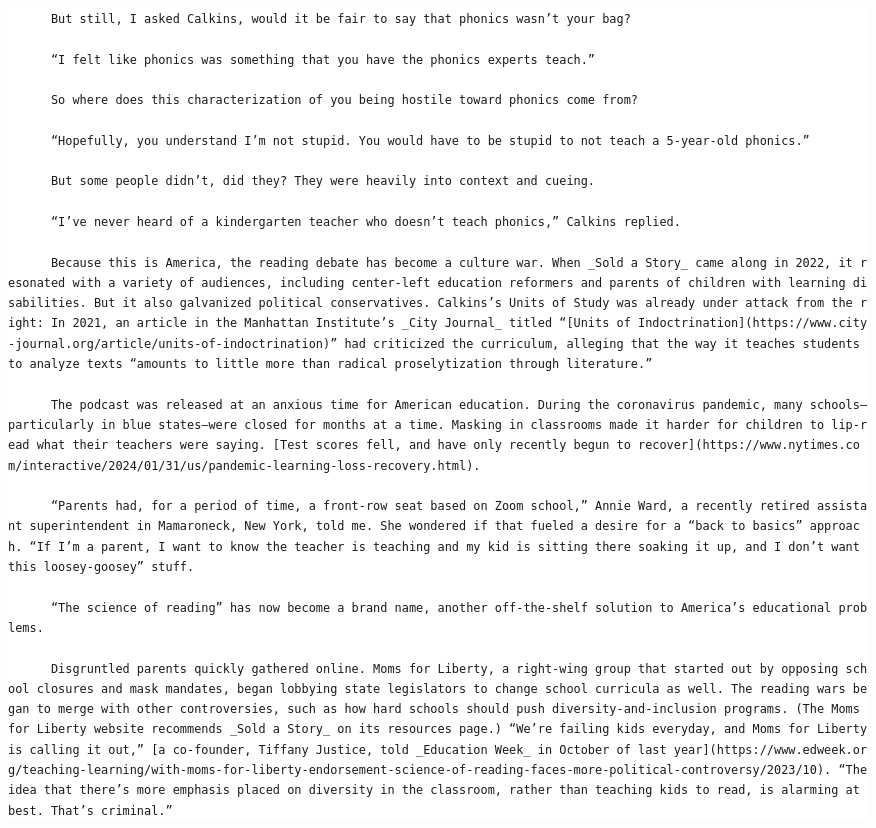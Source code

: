		  But still, I asked Calkins, would it be fair to say that phonics wasn’t your bag?
		  
		  “I felt like phonics was something that you have the phonics experts teach.”
		  
		  So where does this characterization of you being hostile toward phonics come from?
		  
		  “Hopefully, you understand I’m not stupid. You would have to be stupid to not teach a 5-year-old phonics.”
		  
		  But some people didn’t, did they? They were heavily into context and cueing.
		  
		  “I’ve never heard of a kindergarten teacher who doesn’t teach phonics,” Calkins replied.
		  
		  Because this is America, the reading debate has become a culture war. When _Sold a Story_ came along in 2022, it resonated with a variety of audiences, including center-left education reformers and parents of children with learning disabilities. But it also galvanized political conservatives. Calkins’s Units of Study was already under attack from the right: In 2021, an article in the Manhattan Institute’s _City Journal_ titled “[Units of Indoctrination](https://www.city-journal.org/article/units-of-indoctrination)” had criticized the curriculum, alleging that the way it teaches students to analyze texts “amounts to little more than radical proselytization through literature.”
		  
		  The podcast was released at an anxious time for American education. During the coronavirus pandemic, many schools—particularly in blue states—were closed for months at a time. Masking in classrooms made it harder for children to lip-read what their teachers were saying. [Test scores fell, and have only recently begun to recover](https://www.nytimes.com/interactive/2024/01/31/us/pandemic-learning-loss-recovery.html).
		  
		  “Parents had, for a period of time, a front-row seat based on Zoom school,” Annie Ward, a recently retired assistant superintendent in Mamaroneck, New York, told me. She wondered if that fueled a desire for a “back to basics” approach. “If I’m a parent, I want to know the teacher is teaching and my kid is sitting there soaking it up, and I don’t want this loosey-goosey” stuff.
		  
		  “The science of reading” has now become a brand name, another off-the-shelf solution to America’s educational problems.
		  
		  Disgruntled parents quickly gathered online. Moms for Liberty, a right-wing group that started out by opposing school closures and mask mandates, began lobbying state legislators to change school curricula as well. The reading wars began to merge with other controversies, such as how hard schools should push diversity-and-inclusion programs. (The Moms for Liberty website recommends _Sold a Story_ on its resources page.) “We’re failing kids everyday, and Moms for Liberty is calling it out,” [a co-founder, Tiffany Justice, told _Education Week_ in October of last year](https://www.edweek.org/teaching-learning/with-moms-for-liberty-endorsement-science-of-reading-faces-more-political-controversy/2023/10). “The idea that there’s more emphasis placed on diversity in the classroom, rather than teaching kids to read, is alarming at best. That’s criminal.”
		  
